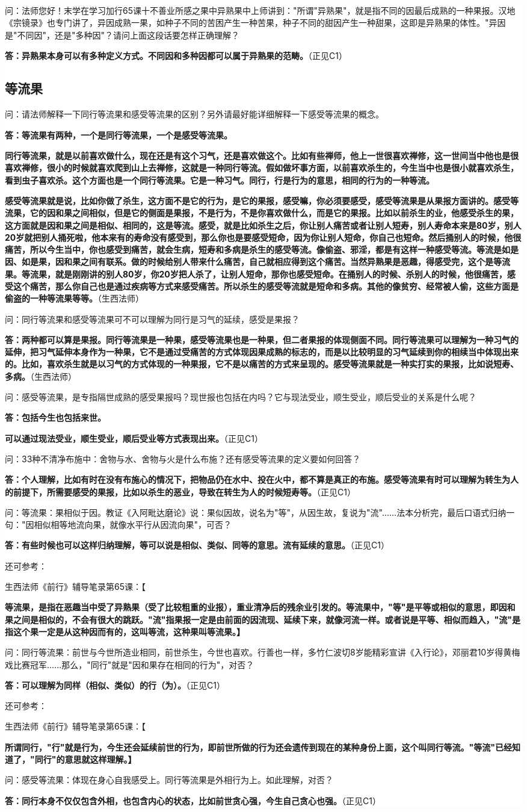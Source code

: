 问：法师您好！末学在学习加行65课十不善业所感之果中异熟果中上师讲到："所谓"异熟果"，就是指不同的因最后成熟的一种果报。汉地《宗镜录》也专门讲了，异因成熟一果，如种子不同的苦困产生一种苦果，种子不同的甜因产生一种甜果，这即是异熟果的体性。"异因是"不同因"，还是"多种因"？请问上面这段话要怎样正确理解？

**答：异熟果本身可以有多种定义方式。不同因和多种因都可以属于异熟果的范畴。**（正见C1）

## 等流果

问：请法师解释一下同行等流果和感受等流果的区别？另外请最好能详细解释一下感受等流果的概念。

**答：等流果有两种，一个是同行等流果，一个是感受等流果。**

**同行等流果，就是以前喜欢做什么，现在还是有这个习气，还是喜欢做这个。比如有些禅师，他上一世很喜欢禅修，这一世间当中他也是很喜欢禅修，很小的时候就喜欢爬到山上去禅修，这就是一种同行等流。假如做坏事方面，以前喜欢杀生的，今生当中也是很小就喜欢杀生，看到虫子喜欢杀。这个方面也是一个同行等流果。它是一种习气。同行，行是行为的意思，相同的行为的一种等流。**

**感受等流果就是说，比如你做了杀生，这方面不是它的行为，是它的果报，感受嘛，你必须要感受，感受等流果是从果报方面讲的。感受等流果，它的因和果之间相似，但是它的侧面是果报，不是行为，不是你喜欢做什么，而是它的果报。比如以前杀生的业，他感受杀生的果，这方面就是因和果之间是相似、相同的，这是等流。感受，就是比如杀生之后，你让别人痛苦或者让别人短寿，别人寿命本来是80岁，别人20岁就把别人捅死啦，他本来有的寿命没有感受到，那么你也是要感受短命，因为你让别人短命，你自己也短命。然后捅别人的时候，他很痛苦，所以今生当中，你也感受到痛苦，就会生病，短寿和多病是杀生的感受等流。像偷盗、邪淫，都是有这样一种感受等流。等流是如是因、如是果，因和果之间有联系。做的时候给别人带来什么痛苦，自己就相应得到这个痛苦。当然异熟果是恶趣，得感受完，这个是等流果。等流果，就是刚刚讲的别人80岁，你20岁把人杀了，让别人短命，那你也感受短命。在捅别人的时候、杀别人的时候，他很痛苦，感受这个痛苦，那么你自己也是通过疾病等方式来感受痛苦。所以杀生的感受等流就是短命和多病。其他的像贫穷、经常被人偷，这些方面是偷盗的一种等流果等等。**（生西法师）

问：同行等流果和感受等流果可不可以理解为同行是习气的延续，感受是果报？

**答：两种都可以算是果报。同行等流果是一种果，感受等流果也是一种果，但二者果报的体现侧面不同。同行等流果可以理解为一种习气的延伸，把习气延伸本身作为一种果，它不是通过受痛苦的方式体现因果成熟的标志的，而是以比较明显的习气延续到你的相续当中体现出来的。比如，喜欢杀生就是以习气的方式体现的一种果报，它不是以痛苦的方式来呈现的。感受等流果就是一种实打实的果报，比如说短寿、多病。**（生西法师）

问：感受等流果，是专指隔世成熟的感受果报吗？现世报也包括在内吗？它与现法受业，顺生受业，顺后受业的关系是什么呢？

**答：包括今生也包括来世。**

**可以通过现法受业，顺生受业，顺后受业等方式表现出来。**（正见C1）

问：33种不清净布施中：舍物与水、舍物与火是什么布施？还有感受等流果的定义要如何回答？

**答：个人理解，比如有时在没有布施心的情况下，把物品仍在水中、投在火中，都不算是真正的布施。感受等流果有时可以理解为转生为人的前提下，所需要感受的果报，比如以杀生的恶业，导致在转生为人的时候短寿等。**（正见C1）

问：等流果：果相似于因。教证《入阿毗达磨论》说：果似因故，说名为"等"，从因生故，复说为"流"......法本分析完，最后口语式归纳一句："因相似相等地流向果，就像水平行从因流向果"，可否？

**答：有些时候也可以这样归纳理解，等可以说是相似、类似、同等的意思。流有延续的意思。**（正见C1）

还可参考：

生西法师《前行》辅导笔录第65课：【

**等流果，是指在恶趣当中受了异熟果（受了比较粗重的业报），重业清净后的残余业引发的。等流果中，"等"是平等或相似的意思，即因和果之间是相似的，不会有很大的跳跃。"流"指果报一定是由前面的因流现、延续下来，就像河流一样。或者说是平等、相似而趋入，"流"是指这个果一定是从这种因而有的，这叫等流，这种果叫等流果。】**

问：同行等流果：前世与今世所造业相同，前世杀生，今世也喜欢。行善也一样，多竹仁波切8岁能精彩宣讲《入行论》，邓丽君10岁得黄梅戏比赛冠军......那么，"同行"就是"因和果存在相同的行为"，对否？

**答：可以理解为同样（相似、类似）的行（为）。**（正见C1）

还可参考：

生西法师《前行》辅导笔录第65课：【

**所谓同行，"行"就是行为，今生还会延续前世的行为，即前世所做的行为还会遗传到现在的某种身份上面，这个叫同行等流。"等流"已经知道了，"同行"的意思就这样理解。】**

问：感受等流果：体现在身心自我感受上。同行等流果是外相行为上。如此理解，对否？

**答：同行本身不仅仅包含外相，也包含内心的状态，比如前世贪心强，今生自己贪心也强。**（正见C1）
